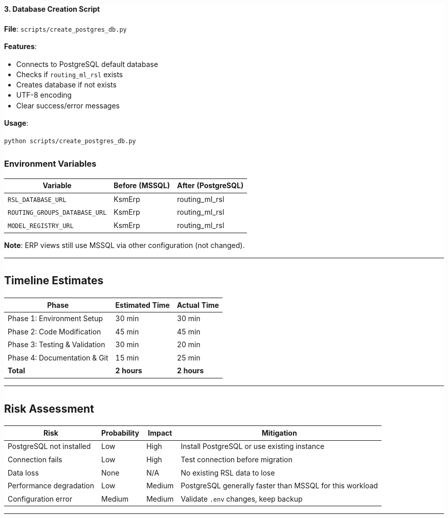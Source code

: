 #### 3. Database Creation Script

**File**: `scripts/create_postgres_db.py`

**Features**:
- Connects to PostgreSQL default database
- Checks if `routing_ml_rsl` exists
- Creates database if not exists
- UTF-8 encoding
- Clear success/error messages

**Usage**:
```bash
python scripts/create_postgres_db.py
```

### Environment Variables

| Variable | Before (MSSQL) | After (PostgreSQL) |
|----------|---------------|-------------------|
| `RSL_DATABASE_URL` | KsmErp | routing_ml_rsl |
| `ROUTING_GROUPS_DATABASE_URL` | KsmErp | routing_ml_rsl |
| `MODEL_REGISTRY_URL` | KsmErp | routing_ml_rsl |

**Note**: ERP views still use MSSQL via other configuration (not changed).

---

## Timeline Estimates

| Phase | Estimated Time | Actual Time |
|-------|---------------|-------------|
| Phase 1: Environment Setup | 30 min | 30 min |
| Phase 2: Code Modification | 45 min | 45 min |
| Phase 3: Testing & Validation | 30 min | 20 min |
| Phase 4: Documentation & Git | 15 min | 25 min |
| **Total** | **2 hours** | **2 hours** |

---

## Risk Assessment

| Risk | Probability | Impact | Mitigation |
|------|------------|--------|------------|
| PostgreSQL not installed | Low | High | Install PostgreSQL or use existing instance |
| Connection fails | Low | High | Test connection before migration |
| Data loss | None | N/A | No existing RSL data to lose |
| Performance degradation | Low | Medium | PostgreSQL generally faster than MSSQL for this workload |
| Configuration error | Medium | Medium | Validate `.env` changes, keep backup |

---